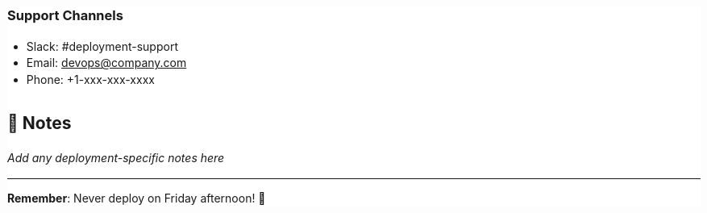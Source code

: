 ### Support Channels
- Slack: #deployment-support
- Email: devops@company.com
- Phone: +1-xxx-xxx-xxxx

## 📝 Notes

_Add any deployment-specific notes here_

---

**Remember**: Never deploy on Friday afternoon! 🎉
